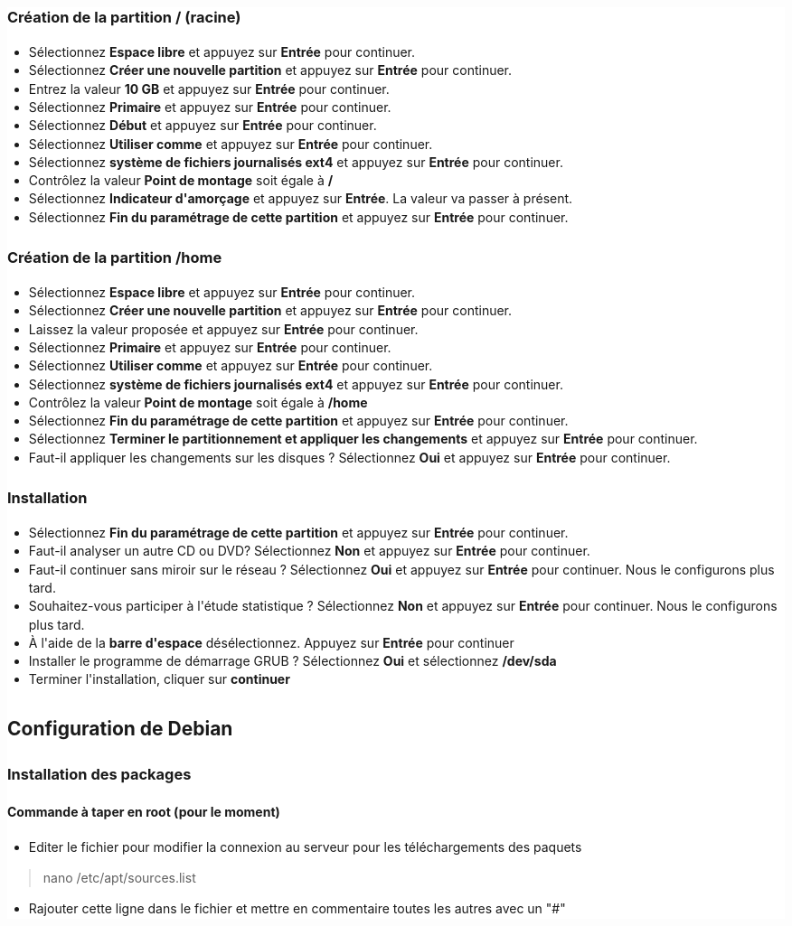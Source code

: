 ### Création de la partition / (racine)

- Sélectionnez **Espace libre** et appuyez sur **Entrée** pour continuer.
- Sélectionnez **Créer une nouvelle partition** et appuyez sur **Entrée** pour continuer.
- Entrez la valeur **10 GB** et appuyez sur **Entrée** pour continuer.
- Sélectionnez **Primaire** et appuyez sur **Entrée** pour continuer.
- Sélectionnez **Début** et appuyez sur **Entrée** pour continuer.
- Sélectionnez **Utiliser comme** et appuyez sur **Entrée** pour continuer.
- Sélectionnez **système de fichiers journalisés ext4** et appuyez sur **Entrée** pour continuer.
- Contrôlez la valeur **Point de montage** soit égale à **/**
- Sélectionnez **Indicateur d'amorçage** et appuyez sur **Entrée**. La valeur va passer à présent.
- Sélectionnez **Fin du paramétrage de cette partition** et appuyez sur **Entrée** pour continuer.

### Création de la partition /home

- Sélectionnez **Espace libre** et appuyez sur **Entrée** pour continuer.
- Sélectionnez **Créer une nouvelle partition** et appuyez sur **Entrée** pour continuer.
- Laissez la valeur proposée et appuyez sur **Entrée** pour continuer.
- Sélectionnez **Primaire** et appuyez sur **Entrée** pour continuer.
- Sélectionnez **Utiliser comme** et appuyez sur **Entrée** pour continuer.
- Sélectionnez **système de fichiers journalisés ext4** et appuyez sur **Entrée** pour continuer.
- Contrôlez la valeur **Point de montage** soit égale à **/home**
- Sélectionnez **Fin du paramétrage de cette partition** et appuyez sur **Entrée** pour continuer.
- Sélectionnez **Terminer le partitionnement et appliquer les changements** et appuyez sur **Entrée** pour continuer.
- Faut-il appliquer les changements sur les disques ? Sélectionnez **Oui** et appuyez sur **Entrée** pour continuer.

### Installation

- Sélectionnez **Fin du paramétrage de cette partition** et appuyez sur **Entrée** pour continuer.
- Faut-il analyser un autre CD ou DVD? Sélectionnez **Non** et appuyez sur **Entrée** pour continuer.
- Faut-il continuer sans miroir sur le réseau ? Sélectionnez **Oui** et appuyez sur **Entrée** pour continuer. Nous le configurons plus tard.
- Souhaitez-vous participer à l'étude statistique ? Sélectionnez **Non** et appuyez sur **Entrée** pour continuer. Nous le configurons plus tard.
- À l'aide de la **barre d'espace** désélectionnez. Appuyez sur **Entrée** pour continuer
- Installer le programme de démarrage GRUB ? Sélectionnez **Oui** et sélectionnez **/dev/sda**
- Terminer l'installation, cliquer sur **continuer**

## Configuration de Debian 

### Installation des packages 

#### Commande à taper en root (pour le moment)

- Editer le fichier pour modifier la connexion au serveur pour les téléchargements des paquets 

> nano /etc/apt/sources.list

- Rajouter cette ligne dans le fichier et mettre en commentaire toutes les autres avec un "#"
